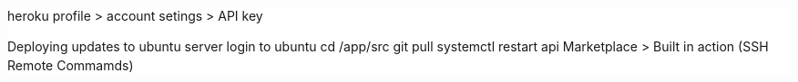heroku profile > account setings > API key

Deploying updates to ubuntu server
login to ubuntu
cd /app/src
git pull
systemctl restart api
Marketplace > Built in action (SSH Remote Commamds)
